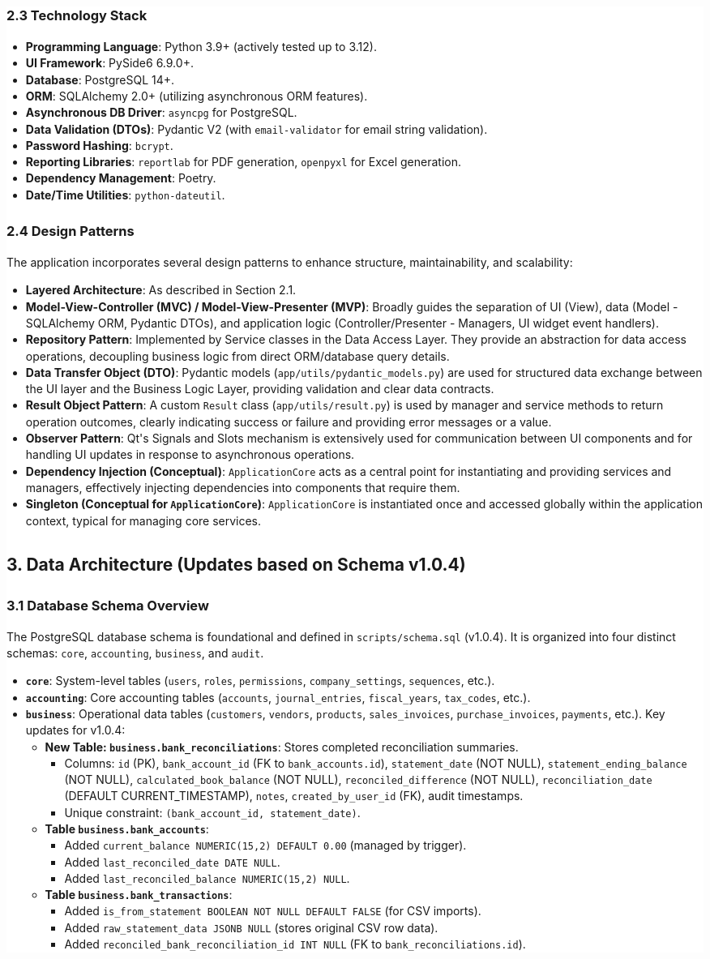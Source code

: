 ### 2.3 Technology Stack
-   **Programming Language**: Python 3.9+ (actively tested up to 3.12).
-   **UI Framework**: PySide6 6.9.0+.
-   **Database**: PostgreSQL 14+.
-   **ORM**: SQLAlchemy 2.0+ (utilizing asynchronous ORM features).
-   **Asynchronous DB Driver**: `asyncpg` for PostgreSQL.
-   **Data Validation (DTOs)**: Pydantic V2 (with `email-validator` for email string validation).
-   **Password Hashing**: `bcrypt`.
-   **Reporting Libraries**: `reportlab` for PDF generation, `openpyxl` for Excel generation.
-   **Dependency Management**: Poetry.
-   **Date/Time Utilities**: `python-dateutil`.

### 2.4 Design Patterns
The application incorporates several design patterns to enhance structure, maintainability, and scalability:
-   **Layered Architecture**: As described in Section 2.1.
-   **Model-View-Controller (MVC) / Model-View-Presenter (MVP)**: Broadly guides the separation of UI (View), data (Model - SQLAlchemy ORM, Pydantic DTOs), and application logic (Controller/Presenter - Managers, UI widget event handlers).
-   **Repository Pattern**: Implemented by Service classes in the Data Access Layer. They provide an abstraction for data access operations, decoupling business logic from direct ORM/database query details.
-   **Data Transfer Object (DTO)**: Pydantic models (`app/utils/pydantic_models.py`) are used for structured data exchange between the UI layer and the Business Logic Layer, providing validation and clear data contracts.
-   **Result Object Pattern**: A custom `Result` class (`app/utils/result.py`) is used by manager and service methods to return operation outcomes, clearly indicating success or failure and providing error messages or a value.
-   **Observer Pattern**: Qt's Signals and Slots mechanism is extensively used for communication between UI components and for handling UI updates in response to asynchronous operations.
-   **Dependency Injection (Conceptual)**: `ApplicationCore` acts as a central point for instantiating and providing services and managers, effectively injecting dependencies into components that require them.
-   **Singleton (Conceptual for `ApplicationCore`)**: `ApplicationCore` is instantiated once and accessed globally within the application context, typical for managing core services.

## 3. Data Architecture (Updates based on Schema v1.0.4)

### 3.1 Database Schema Overview
The PostgreSQL database schema is foundational and defined in `scripts/schema.sql` (v1.0.4). It is organized into four distinct schemas: `core`, `accounting`, `business`, and `audit`.
-   **`core`**: System-level tables (`users`, `roles`, `permissions`, `company_settings`, `sequences`, etc.).
-   **`accounting`**: Core accounting tables (`accounts`, `journal_entries`, `fiscal_years`, `tax_codes`, etc.).
-   **`business`**: Operational data tables (`customers`, `vendors`, `products`, `sales_invoices`, `purchase_invoices`, `payments`, etc.). Key updates for v1.0.4:
    *   **New Table: `business.bank_reconciliations`**: Stores completed reconciliation summaries.
        *   Columns: `id` (PK), `bank_account_id` (FK to `bank_accounts.id`), `statement_date` (NOT NULL), `statement_ending_balance` (NOT NULL), `calculated_book_balance` (NOT NULL), `reconciled_difference` (NOT NULL), `reconciliation_date` (DEFAULT CURRENT_TIMESTAMP), `notes`, `created_by_user_id` (FK), audit timestamps.
        *   Unique constraint: `(bank_account_id, statement_date)`.
    *   **Table `business.bank_accounts`**:
        *   Added `current_balance NUMERIC(15,2) DEFAULT 0.00` (managed by trigger).
        *   Added `last_reconciled_date DATE NULL`.
        *   Added `last_reconciled_balance NUMERIC(15,2) NULL`.
    *   **Table `business.bank_transactions`**:
        *   Added `is_from_statement BOOLEAN NOT NULL DEFAULT FALSE` (for CSV imports).
        *   Added `raw_statement_data JSONB NULL` (stores original CSV row data).
        *   Added `reconciled_bank_reconciliation_id INT NULL` (FK to `bank_reconciliations.id`).